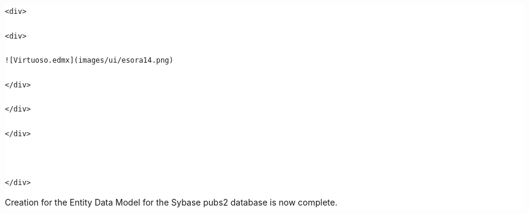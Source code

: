     <div>

    <div>

    ![Virtuoso.edmx](images/ui/esora14.png)

    </div>

    </div>

    </div>

      

    </div>

</div>

Creation for the Entity Data Model for the Sybase pubs2 database is now
complete.

</div>
